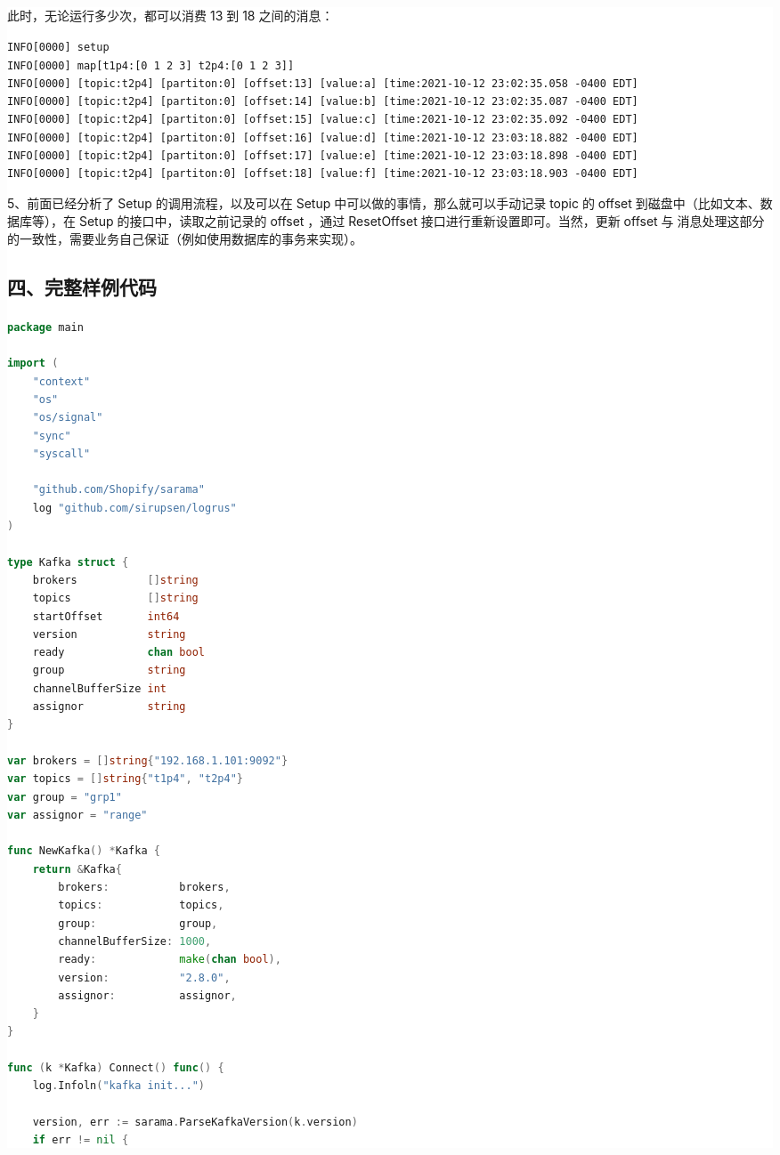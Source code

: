 此时，无论运行多少次，都可以消费 13 到 18 之间的消息：
```txt
INFO[0000] setup
INFO[0000] map[t1p4:[0 1 2 3] t2p4:[0 1 2 3]]
INFO[0000] [topic:t2p4] [partiton:0] [offset:13] [value:a] [time:2021-10-12 23:02:35.058 -0400 EDT]
INFO[0000] [topic:t2p4] [partiton:0] [offset:14] [value:b] [time:2021-10-12 23:02:35.087 -0400 EDT]
INFO[0000] [topic:t2p4] [partiton:0] [offset:15] [value:c] [time:2021-10-12 23:02:35.092 -0400 EDT]
INFO[0000] [topic:t2p4] [partiton:0] [offset:16] [value:d] [time:2021-10-12 23:03:18.882 -0400 EDT]
INFO[0000] [topic:t2p4] [partiton:0] [offset:17] [value:e] [time:2021-10-12 23:03:18.898 -0400 EDT]
INFO[0000] [topic:t2p4] [partiton:0] [offset:18] [value:f] [time:2021-10-12 23:03:18.903 -0400 EDT]
```

5、前面已经分析了 Setup 的调用流程，以及可以在 Setup 中可以做的事情，那么就可以手动记录 topic 的 offset 到磁盘中（比如文本、数据库等），在 Setup 的接口中，读取之前记录的 offset ，通过 ResetOffset 接口进行重新设置即可。当然，更新 offset 与 消息处理这部分的一致性，需要业务自己保证（例如使用数据库的事务来实现）。

## 四、完整样例代码

```go
package main

import (
	"context"
	"os"
	"os/signal"
	"sync"
	"syscall"

	"github.com/Shopify/sarama"
	log "github.com/sirupsen/logrus"
)

type Kafka struct {
	brokers           []string
	topics            []string
	startOffset       int64
	version           string
	ready             chan bool
	group             string
	channelBufferSize int
	assignor          string
}

var brokers = []string{"192.168.1.101:9092"}
var topics = []string{"t1p4", "t2p4"}
var group = "grp1"
var assignor = "range"

func NewKafka() *Kafka {
	return &Kafka{
		brokers:           brokers,
		topics:            topics,
		group:             group,
		channelBufferSize: 1000,
		ready:             make(chan bool),
		version:           "2.8.0",
		assignor:          assignor,
	}
}

func (k *Kafka) Connect() func() {
	log.Infoln("kafka init...")

	version, err := sarama.ParseKafkaVersion(k.version)
	if err != nil {
```
